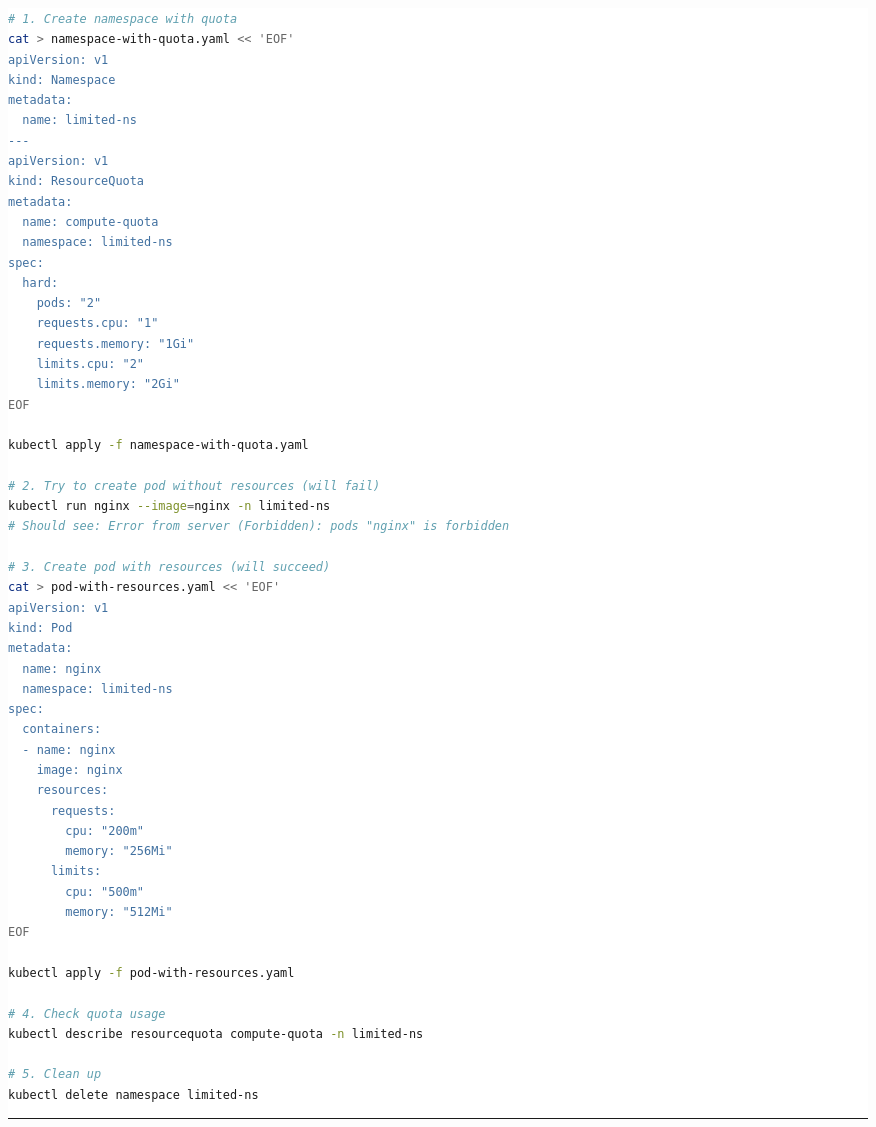```bash
# 1. Create namespace with quota
cat > namespace-with-quota.yaml << 'EOF'
apiVersion: v1
kind: Namespace
metadata:
  name: limited-ns
---
apiVersion: v1
kind: ResourceQuota
metadata:
  name: compute-quota
  namespace: limited-ns
spec:
  hard:
    pods: "2"
    requests.cpu: "1"
    requests.memory: "1Gi"
    limits.cpu: "2"
    limits.memory: "2Gi"
EOF

kubectl apply -f namespace-with-quota.yaml

# 2. Try to create pod without resources (will fail)
kubectl run nginx --image=nginx -n limited-ns
# Should see: Error from server (Forbidden): pods "nginx" is forbidden

# 3. Create pod with resources (will succeed)
cat > pod-with-resources.yaml << 'EOF'
apiVersion: v1
kind: Pod
metadata:
  name: nginx
  namespace: limited-ns
spec:
  containers:
  - name: nginx
    image: nginx
    resources:
      requests:
        cpu: "200m"
        memory: "256Mi"
      limits:
        cpu: "500m"
        memory: "512Mi"
EOF

kubectl apply -f pod-with-resources.yaml

# 4. Check quota usage
kubectl describe resourcequota compute-quota -n limited-ns

# 5. Clean up
kubectl delete namespace limited-ns
```

---